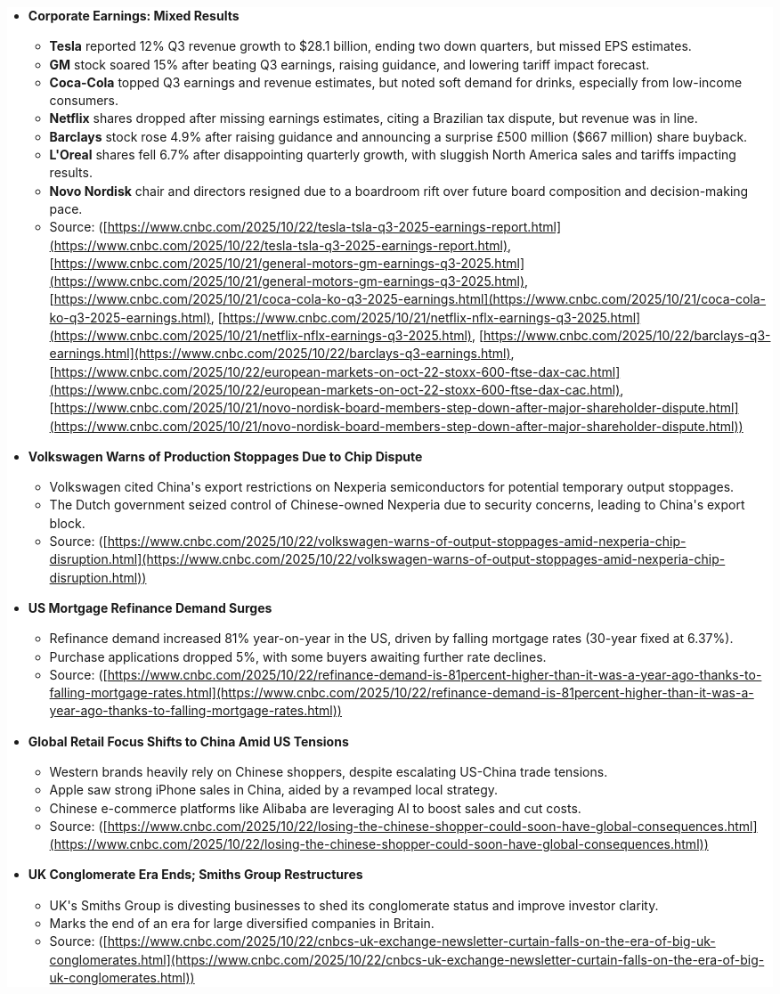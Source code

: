 *   **Corporate Earnings: Mixed Results**
    *   **Tesla** reported 12% Q3 revenue growth to $28.1 billion, ending two down quarters, but missed EPS estimates.
    *   **GM** stock soared 15% after beating Q3 earnings, raising guidance, and lowering tariff impact forecast.
    *   **Coca-Cola** topped Q3 earnings and revenue estimates, but noted soft demand for drinks, especially from low-income consumers.
    *   **Netflix** shares dropped after missing earnings estimates, citing a Brazilian tax dispute, but revenue was in line.
    *   **Barclays** stock rose 4.9% after raising guidance and announcing a surprise £500 million ($667 million) share buyback.
    *   **L'Oreal** shares fell 6.7% after disappointing quarterly growth, with sluggish North America sales and tariffs impacting results.
    *   **Novo Nordisk** chair and directors resigned due to a boardroom rift over future board composition and decision-making pace.
    *   Source: ([https://www.cnbc.com/2025/10/22/tesla-tsla-q3-2025-earnings-report.html](https://www.cnbc.com/2025/10/22/tesla-tsla-q3-2025-earnings-report.html), [https://www.cnbc.com/2025/10/21/general-motors-gm-earnings-q3-2025.html](https://www.cnbc.com/2025/10/21/general-motors-gm-earnings-q3-2025.html), [https://www.cnbc.com/2025/10/21/coca-cola-ko-q3-2025-earnings.html](https://www.cnbc.com/2025/10/21/coca-cola-ko-q3-2025-earnings.html), [https://www.cnbc.com/2025/10/21/netflix-nflx-earnings-q3-2025.html](https://www.cnbc.com/2025/10/21/netflix-nflx-earnings-q3-2025.html), [https://www.cnbc.com/2025/10/22/barclays-q3-earnings.html](https://www.cnbc.com/2025/10/22/barclays-q3-earnings.html), [https://www.cnbc.com/2025/10/22/european-markets-on-oct-22-stoxx-600-ftse-dax-cac.html](https://www.cnbc.com/2025/10/22/european-markets-on-oct-22-stoxx-600-ftse-dax-cac.html), [https://www.cnbc.com/2025/10/21/novo-nordisk-board-members-step-down-after-major-shareholder-dispute.html](https://www.cnbc.com/2025/10/21/novo-nordisk-board-members-step-down-after-major-shareholder-dispute.html))

*   **Volkswagen Warns of Production Stoppages Due to Chip Dispute**
    *   Volkswagen cited China's export restrictions on Nexperia semiconductors for potential temporary output stoppages.
    *   The Dutch government seized control of Chinese-owned Nexperia due to security concerns, leading to China's export block.
    *   Source: ([https://www.cnbc.com/2025/10/22/volkswagen-warns-of-output-stoppages-amid-nexperia-chip-disruption.html](https://www.cnbc.com/2025/10/22/volkswagen-warns-of-output-stoppages-amid-nexperia-chip-disruption.html))

*   **US Mortgage Refinance Demand Surges**
    *   Refinance demand increased 81% year-on-year in the US, driven by falling mortgage rates (30-year fixed at 6.37%).
    *   Purchase applications dropped 5%, with some buyers awaiting further rate declines.
    *   Source: ([https://www.cnbc.com/2025/10/22/refinance-demand-is-81percent-higher-than-it-was-a-year-ago-thanks-to-falling-mortgage-rates.html](https://www.cnbc.com/2025/10/22/refinance-demand-is-81percent-higher-than-it-was-a-year-ago-thanks-to-falling-mortgage-rates.html))

*   **Global Retail Focus Shifts to China Amid US Tensions**
    *   Western brands heavily rely on Chinese shoppers, despite escalating US-China trade tensions.
    *   Apple saw strong iPhone sales in China, aided by a revamped local strategy.
    *   Chinese e-commerce platforms like Alibaba are leveraging AI to boost sales and cut costs.
    *   Source: ([https://www.cnbc.com/2025/10/22/losing-the-chinese-shopper-could-soon-have-global-consequences.html](https://www.cnbc.com/2025/10/22/losing-the-chinese-shopper-could-soon-have-global-consequences.html))

*   **UK Conglomerate Era Ends; Smiths Group Restructures**
    *   UK's Smiths Group is divesting businesses to shed its conglomerate status and improve investor clarity.
    *   Marks the end of an era for large diversified companies in Britain.
    *   Source: ([https://www.cnbc.com/2025/10/22/cnbcs-uk-exchange-newsletter-curtain-falls-on-the-era-of-big-uk-conglomerates.html](https://www.cnbc.com/2025/10/22/cnbcs-uk-exchange-newsletter-curtain-falls-on-the-era-of-big-uk-conglomerates.html))
